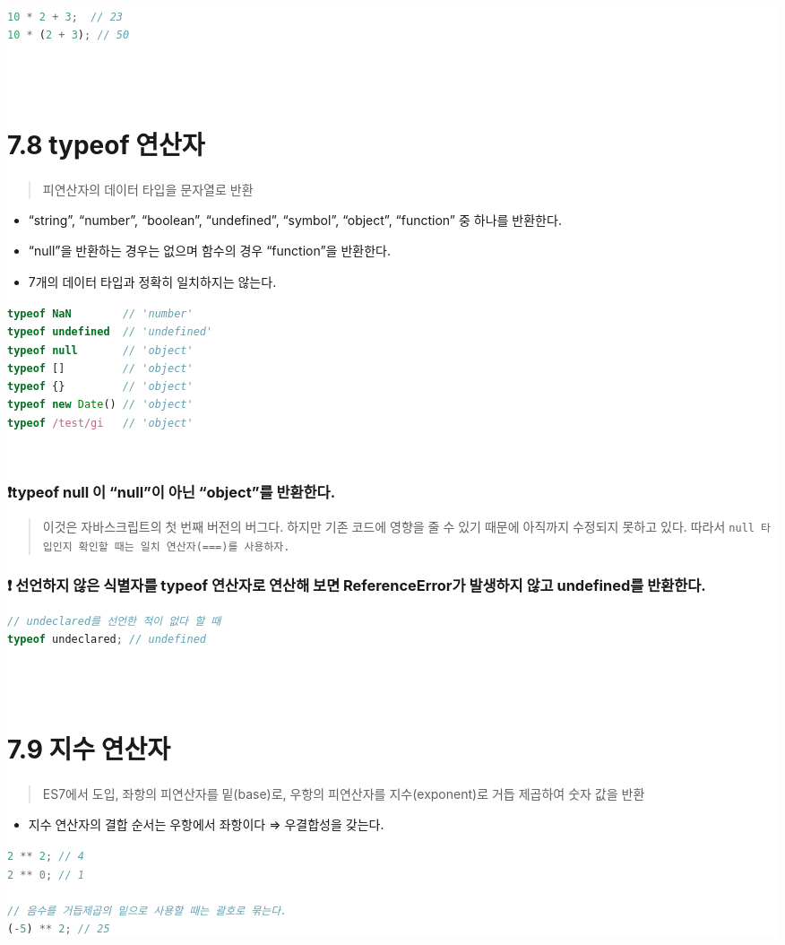 ```jsx
10 * 2 + 3;  // 23
10 * (2 + 3); // 50
```

<br>
<br>

# 7.8 typeof 연산자
> 피연산자의 데이터 타입을 문자열로 반환

- “string”, “number”, “boolean”, “undefined”, “symbol”, “object”, “function” 중 하나를 반환한다.

- “null”을 반환하는 경우는 없으며 함수의 경우 “function”을 반환한다. 

- 7개의 데이터 타입과 정확히 일치하지는 않는다.

```jsx
typeof NaN        // 'number'
typeof undefined  // 'undefined'
typeof null       // 'object'
typeof []         // 'object'
typeof {}         // 'object'
typeof new Date() // 'object'
typeof /test/gi   // 'object'
```

<br>

### ❗️typeof null 이 “null”이 아닌 “object”를 반환한다. 
> 이것은 자바스크립트의 첫 번째 버전의 버그다. 하지만 기존 코드에 영향을 줄 수 있기 때문에 아직까지 수정되지 못하고 있다. 따라서 `null 타입인지 확인할 때는 일치 연산자(===)를 사용하자.`


### ❗️ 선언하지 않은 식별자를 typeof 연산자로 연산해 보면 ReferenceError가 발생하지 않고 undefined를 반환한다.
```jsx
// undeclared를 선언한 적이 없다 할 때
typeof undeclared; // undefined
```

<br>
<br>

# 7.9 지수 연산자
> ES7에서 도입, 좌항의 피연산자를 밑(base)로, 우항의 피연산자를 지수(exponent)로 거듭 제곱하여 숫자 값을 반환
- 지수 연산자의 결합 순서는 우항에서 좌항이다 ⇒ 우결합성을 갖는다.

```jsx
2 ** 2; // 4
2 ** 0; // 1

// 음수를 거듭제곱의 밑으로 사용할 때는 괄호로 묶는다.
(-5) ** 2; // 25
```
